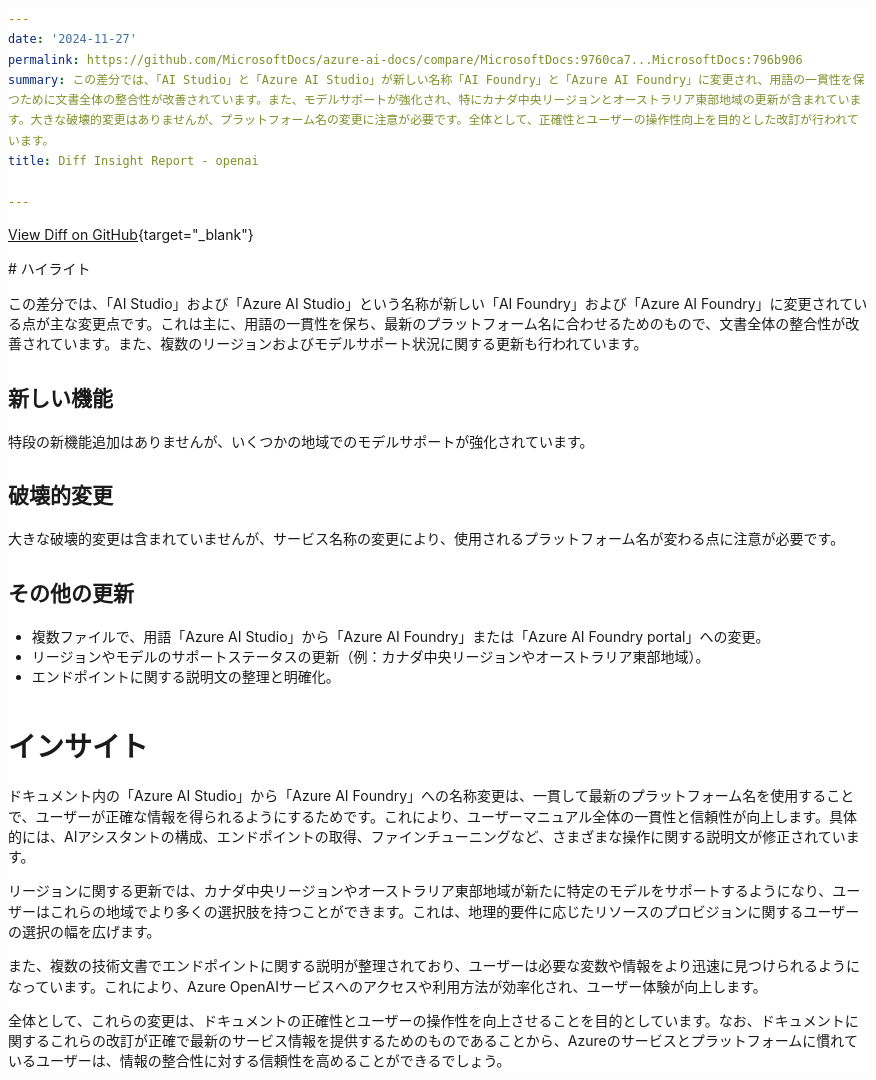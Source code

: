 ```yaml
---
date: '2024-11-27'
permalink: https://github.com/MicrosoftDocs/azure-ai-docs/compare/MicrosoftDocs:9760ca7...MicrosoftDocs:796b906
summary: この差分では、「AI Studio」と「Azure AI Studio」が新しい名称「AI Foundry」と「Azure AI Foundry」に変更され、用語の一貫性を保つために文書全体の整合性が改善されています。また、モデルサポートが強化され、特にカナダ中央リージョンとオーストラリア東部地域の更新が含まれています。大きな破壊的変更はありませんが、プラットフォーム名の変更に注意が必要です。全体として、正確性とユーザーの操作性向上を目的とした改訂が行われています。
title: Diff Insight Report - openai

---
```


[View Diff on GitHub](https://github.com/MicrosoftDocs/azure-ai-docs/compare/MicrosoftDocs:9760ca7...MicrosoftDocs:796b906){target="_blank"}

<format>
# ハイライト

この差分では、「AI Studio」および「Azure AI Studio」という名称が新しい「AI Foundry」および「Azure AI Foundry」に変更されている点が主な変更点です。これは主に、用語の一貫性を保ち、最新のプラットフォーム名に合わせるためのもので、文書全体の整合性が改善されています。また、複数のリージョンおよびモデルサポート状況に関する更新も行われています。

## 新しい機能

特段の新機能追加はありませんが、いくつかの地域でのモデルサポートが強化されています。

## 破壊的変更

大きな破壊的変更は含まれていませんが、サービス名称の変更により、使用されるプラットフォーム名が変わる点に注意が必要です。

## その他の更新

- 複数ファイルで、用語「Azure AI Studio」から「Azure AI Foundry」または「Azure AI Foundry portal」への変更。
- リージョンやモデルのサポートステータスの更新（例：カナダ中央リージョンやオーストラリア東部地域）。
- エンドポイントに関する説明文の整理と明確化。

# インサイト

ドキュメント内の「Azure AI Studio」から「Azure AI Foundry」への名称変更は、一貫して最新のプラットフォーム名を使用することで、ユーザーが正確な情報を得られるようにするためです。これにより、ユーザーマニュアル全体の一貫性と信頼性が向上します。具体的には、AIアシスタントの構成、エンドポイントの取得、ファインチューニングなど、さまざまな操作に関する説明文が修正されています。

リージョンに関する更新では、カナダ中央リージョンやオーストラリア東部地域が新たに特定のモデルをサポートするようになり、ユーザーはこれらの地域でより多くの選択肢を持つことができます。これは、地理的要件に応じたリソースのプロビジョンに関するユーザーの選択の幅を広げます。

また、複数の技術文書でエンドポイントに関する説明が整理されており、ユーザーは必要な変数や情報をより迅速に見つけられるようになっています。これにより、Azure OpenAIサービスへのアクセスや利用方法が効率化され、ユーザー体験が向上します。

全体として、これらの変更は、ドキュメントの正確性とユーザーの操作性を向上させることを目的としています。なお、ドキュメントに関するこれらの改訂が正確で最新のサービス情報を提供するためのものであることから、Azureのサービスとプラットフォームに慣れているユーザーは、情報の整合性に対する信頼性を高めることができるでしょう。
</format>
